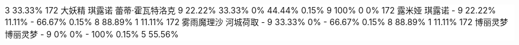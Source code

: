 <td>3</td>
<td>33.33%
</td></tr>
<tr>
<td>172</td>
<td>大妖精</td>
<td>琪露诺</td>
<td>蕾蒂·霍瓦特洛克</td>
<td>9</td>
<td>22.22%</td>
<td>33.33%</td>
<td>0%</td>
<td>44.44%</td>
<td>0.15%</td>
<td>9</td>
<td>100%</td>
<td>0</td>
<td>0%
</td></tr>
<tr>
<td>172</td>
<td>露米娅</td>
<td>琪露诺</td>
<td>-</td>
<td>9</td>
<td>22.22%</td>
<td>11.11%</td>
<td>-</td>
<td>66.67%</td>
<td>0.15%</td>
<td>8</td>
<td>88.89%</td>
<td>1</td>
<td>11.11%
</td></tr>
<tr>
<td>172</td>
<td>雾雨魔理沙</td>
<td>河城荷取</td>
<td>-</td>
<td>9</td>
<td>33.33%</td>
<td>0%</td>
<td>-</td>
<td>66.67%</td>
<td>0.15%</td>
<td>8</td>
<td>88.89%</td>
<td>1</td>
<td>11.11%
</td></tr>
<tr>
<td>172</td>
<td>博丽灵梦</td>
<td>博丽灵梦</td>
<td>-</td>
<td>9</td>
<td>0%</td>
<td>0%</td>
<td>-</td>
<td>100%</td>
<td>0.15%</td>
<td>5</td>
<td>55.56%</td>